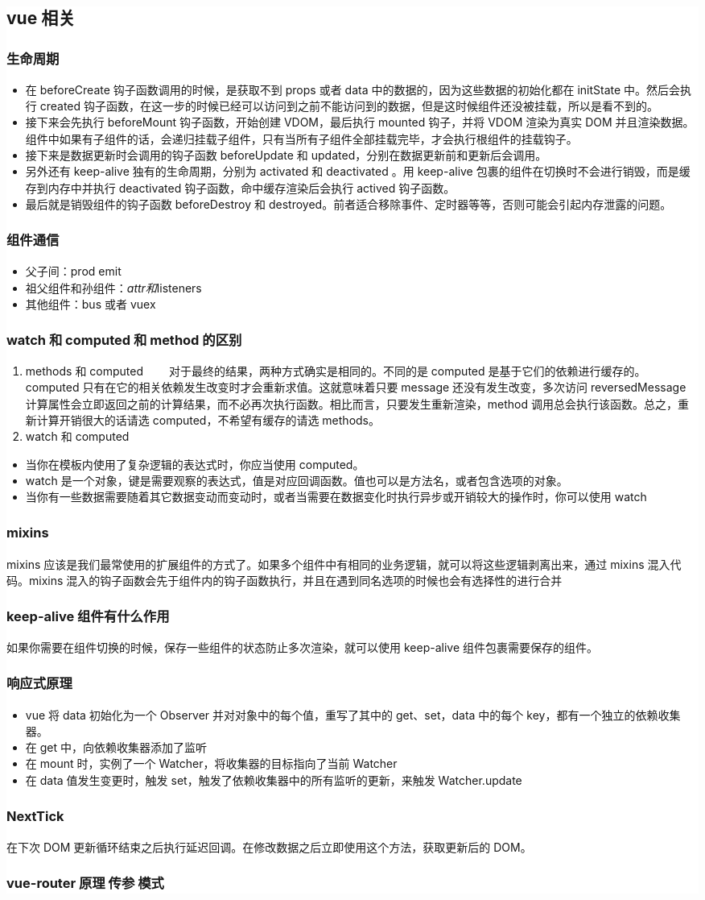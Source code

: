 ## vue 相关

### 生命周期

- 在 beforeCreate 钩子函数调用的时候，是获取不到 props 或者 data 中的数据的，因为这些数据的初始化都在 initState 中。然后会执行 created 钩子函数，在这一步的时候已经可以访问到之前不能访问到的数据，但是这时候组件还没被挂载，所以是看不到的。
- 接下来会先执行 beforeMount 钩子函数，开始创建 VDOM，最后执行 mounted 钩子，并将 VDOM 渲染为真实 DOM 并且渲染数据。组件中如果有子组件的话，会递归挂载子组件，只有当所有子组件全部挂载完毕，才会执行根组件的挂载钩子。
- 接下来是数据更新时会调用的钩子函数 beforeUpdate 和 updated，分别在数据更新前和更新后会调用。
- 另外还有 keep-alive 独有的生命周期，分别为 activated 和 deactivated 。用 keep-alive 包裹的组件在切换时不会进行销毁，而是缓存到内存中并执行 deactivated 钩子函数，命中缓存渲染后会执行 actived 钩子函数。
- 最后就是销毁组件的钩子函数 beforeDestroy 和 destroyed。前者适合移除事件、定时器等等，否则可能会引起内存泄露的问题。

### 组件通信

- 父子间：prod emit
- 祖父组件和孙组件：$attr和$listeners
- 其他组件：bus 或者 vuex

### watch 和 computed 和 method 的区别

1. methods 和 computed
   　　对于最终的结果，两种方式确实是相同的。不同的是 computed 是基于它们的依赖进行缓存的。computed 只有在它的相关依赖发生改变时才会重新求值。这就意味着只要 message 还没有发生改变，多次访问 reversedMessage 计算属性会立即返回之前的计算结果，而不必再次执行函数。相比而言，只要发生重新渲染，method 调用总会执行该函数。总之，重新计算开销很大的话请选 computed，不希望有缓存的请选 methods。
2. watch 和 computed

- 当你在模板内使用了复杂逻辑的表达式时，你应当使用 computed。
- watch 是一个对象，键是需要观察的表达式，值是对应回调函数。值也可以是方法名，或者包含选项的对象。
- 当你有一些数据需要随着其它数据变动而变动时，或者当需要在数据变化时执行异步或开销较大的操作时，你可以使用 watch

### mixins

mixins 应该是我们最常使用的扩展组件的方式了。如果多个组件中有相同的业务逻辑，就可以将这些逻辑剥离出来，通过 mixins 混入代码。mixins 混入的钩子函数会先于组件内的钩子函数执行，并且在遇到同名选项的时候也会有选择性的进行合并

### keep-alive 组件有什么作用

如果你需要在组件切换的时候，保存一些组件的状态防止多次渲染，就可以使用 keep-alive 组件包裹需要保存的组件。

### 响应式原理

- vue 将 data 初始化为一个 Observer 并对对象中的每个值，重写了其中的 get、set，data 中的每个 key，都有一个独立的依赖收集器。
- 在 get 中，向依赖收集器添加了监听
- 在 mount 时，实例了一个 Watcher，将收集器的目标指向了当前 Watcher
- 在 data 值发生变更时，触发 set，触发了依赖收集器中的所有监听的更新，来触发 Watcher.update

### NextTick

在下次 DOM 更新循环结束之后执行延迟回调。在修改数据之后立即使用这个方法，获取更新后的 DOM。

### vue-router 原理 传参 模式

